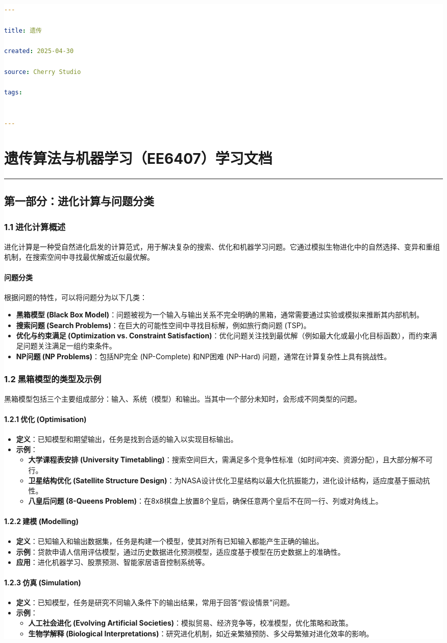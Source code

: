 ```yaml
---
      
title: 遗传
      
created: 2025-04-30
      
source: Cherry Studio
      
tags: 
      

---
```


# 遗传算法与机器学习（EE6407）学习文档

---

## 第一部分：进化计算与问题分类

### 1.1 进化计算概述
进化计算是一种受自然进化启发的计算范式，用于解决复杂的搜索、优化和机器学习问题。它通过模拟生物进化中的自然选择、变异和重组机制，在搜索空间中寻找最优解或近似最优解。

#### 问题分类
根据问题的特性，可以将问题分为以下几类：
- **黑箱模型 (Black Box Model)**：问题被视为一个输入与输出关系不完全明确的黑箱，通常需要通过实验或模拟来推断其内部机制。
- **搜索问题 (Search Problems)**：在巨大的可能性空间中寻找目标解，例如旅行商问题 (TSP)。
- **优化与约束满足 (Optimization vs. Constraint Satisfaction)**：优化问题关注找到最优解（例如最大化或最小化目标函数），而约束满足问题关注满足一组约束条件。
- **NP问题 (NP Problems)**：包括NP完全 (NP-Complete) 和NP困难 (NP-Hard) 问题，通常在计算复杂性上具有挑战性。

### 1.2 黑箱模型的类型及示例
黑箱模型包括三个主要组成部分：输入、系统（模型）和输出。当其中一个部分未知时，会形成不同类型的问题。

#### 1.2.1 优化 (Optimisation)
- **定义**：已知模型和期望输出，任务是找到合适的输入以实现目标输出。
- **示例**：
  - **大学课程表安排 (University Timetabling)**：搜索空间巨大，需满足多个竞争性标准（如时间冲突、资源分配），且大部分解不可行。
  - **卫星结构优化 (Satellite Structure Design)**：为NASA设计优化卫星结构以最大化抗振能力，进化设计结构，适应度基于振动抗性。
  - **八皇后问题 (8-Queens Problem)**：在8x8棋盘上放置8个皇后，确保任意两个皇后不在同一行、列或对角线上。

#### 1.2.2 建模 (Modelling)
- **定义**：已知输入和输出数据集，任务是构建一个模型，使其对所有已知输入都能产生正确的输出。
- **示例**：贷款申请人信用评估模型，通过历史数据进化预测模型，适应度基于模型在历史数据上的准确性。
- **应用**：进化机器学习、股票预测、智能家居语音控制系统等。

#### 1.2.3 仿真 (Simulation)
- **定义**：已知模型，任务是研究不同输入条件下的输出结果，常用于回答“假设情景”问题。
- **示例**：
  - **人工社会进化 (Evolving Artificial Societies)**：模拟贸易、经济竞争等，校准模型，优化策略和政策。
  - **生物学解释 (Biological Interpretations)**：研究进化机制，如近亲繁殖预防、多父母繁殖对进化效率的影响。
